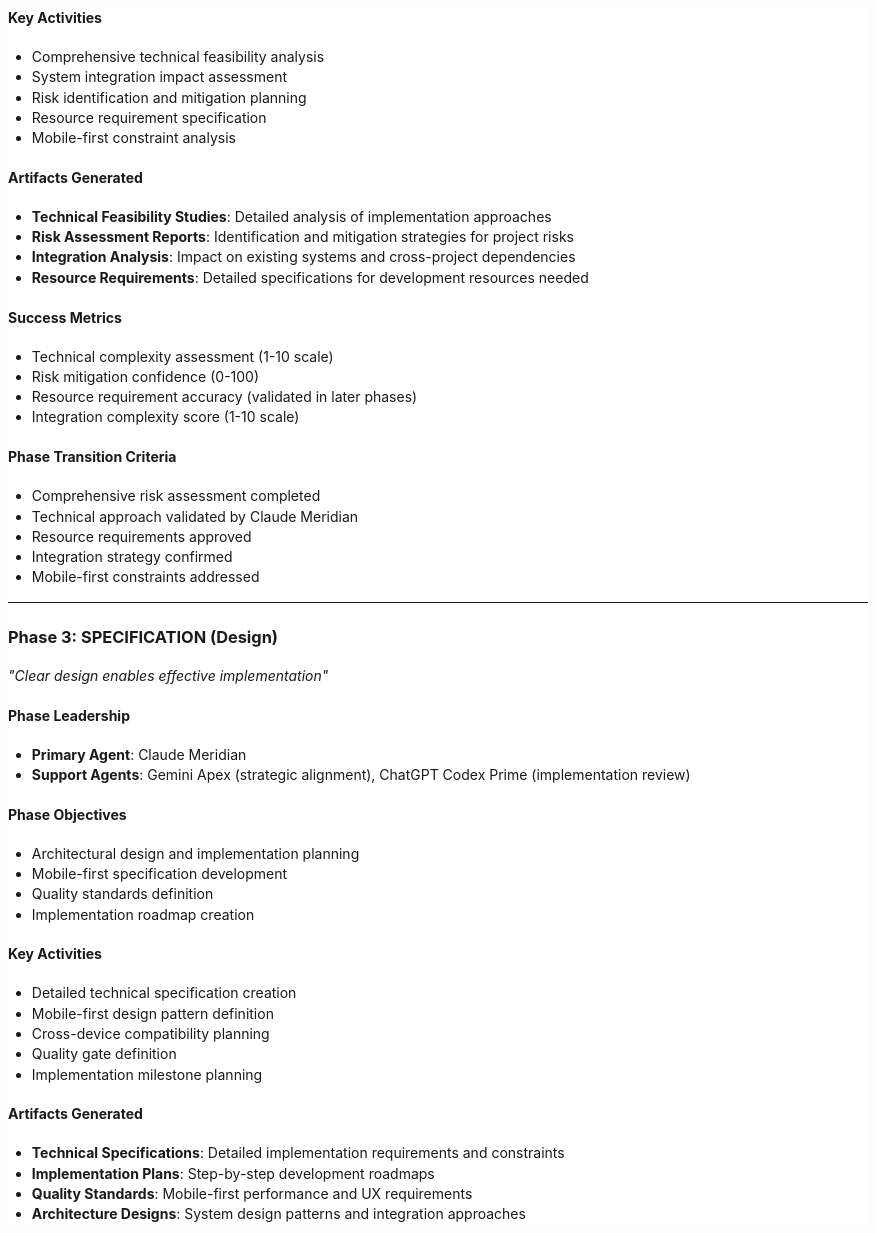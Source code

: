 #### **Key Activities**
- Comprehensive technical feasibility analysis
- System integration impact assessment
- Risk identification and mitigation planning
- Resource requirement specification
- Mobile-first constraint analysis

#### **Artifacts Generated**
- **Technical Feasibility Studies**: Detailed analysis of implementation approaches
- **Risk Assessment Reports**: Identification and mitigation strategies for project risks
- **Integration Analysis**: Impact on existing systems and cross-project dependencies
- **Resource Requirements**: Detailed specifications for development resources needed

#### **Success Metrics**
- Technical complexity assessment (1-10 scale)
- Risk mitigation confidence (0-100)
- Resource requirement accuracy (validated in later phases)
- Integration complexity score (1-10 scale)

#### **Phase Transition Criteria**
- Comprehensive risk assessment completed
- Technical approach validated by Claude Meridian
- Resource requirements approved
- Integration strategy confirmed
- Mobile-first constraints addressed

---

### **Phase 3: SPECIFICATION** (Design)
*"Clear design enables effective implementation"*

#### **Phase Leadership**
- **Primary Agent**: Claude Meridian
- **Support Agents**: Gemini Apex (strategic alignment), ChatGPT Codex Prime (implementation review)

#### **Phase Objectives**
- Architectural design and implementation planning
- Mobile-first specification development
- Quality standards definition
- Implementation roadmap creation

#### **Key Activities**
- Detailed technical specification creation
- Mobile-first design pattern definition
- Cross-device compatibility planning
- Quality gate definition
- Implementation milestone planning

#### **Artifacts Generated**
- **Technical Specifications**: Detailed implementation requirements and constraints
- **Implementation Plans**: Step-by-step development roadmaps
- **Quality Standards**: Mobile-first performance and UX requirements
- **Architecture Designs**: System design patterns and integration approaches
